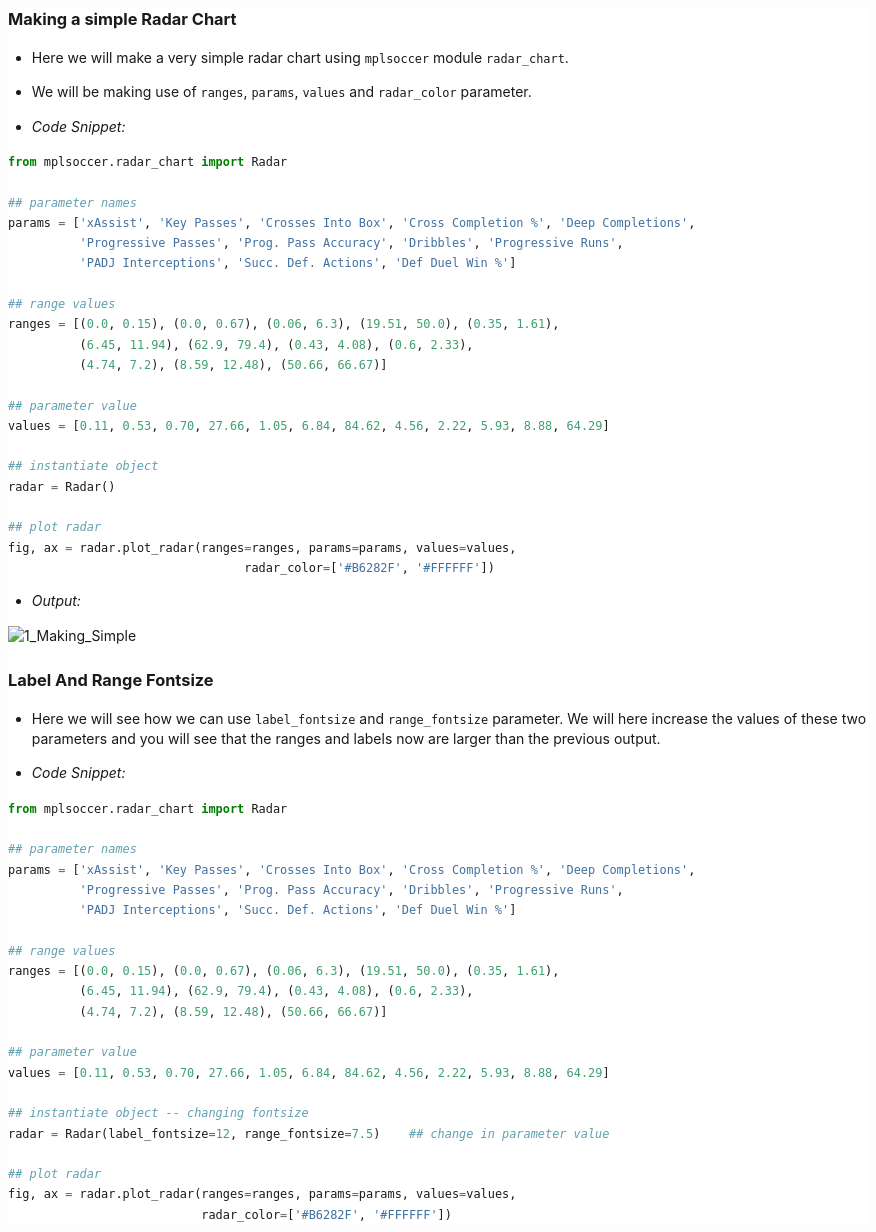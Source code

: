 ### Making a simple Radar Chart

* Here we will make a very simple radar chart using `mplsoccer` module `radar_chart`. 

* We will be making use of `ranges`, `params`, `values` and `radar_color` parameter.

* *Code Snippet:*

```python
from mplsoccer.radar_chart import Radar

## parameter names
params = ['xAssist', 'Key Passes', 'Crosses Into Box', 'Cross Completion %', 'Deep Completions',
          'Progressive Passes', 'Prog. Pass Accuracy', 'Dribbles', 'Progressive Runs',
          'PADJ Interceptions', 'Succ. Def. Actions', 'Def Duel Win %']

## range values
ranges = [(0.0, 0.15), (0.0, 0.67), (0.06, 6.3), (19.51, 50.0), (0.35, 1.61),
          (6.45, 11.94), (62.9, 79.4), (0.43, 4.08), (0.6, 2.33),
          (4.74, 7.2), (8.59, 12.48), (50.66, 66.67)]

## parameter value
values = [0.11, 0.53, 0.70, 27.66, 1.05, 6.84, 84.62, 4.56, 2.22, 5.93, 8.88, 64.29]

## instantiate object
radar = Radar()

## plot radar
fig, ax = radar.plot_radar(ranges=ranges, params=params, values=values, 
                                 radar_color=['#B6282F', '#FFFFFF'])
```

* *Output:*

![1_Making_Simple](https://user-images.githubusercontent.com/33928040/92324984-7e9f8200-f064-11ea-9958-adef7ba4ae75.jpg)


### Label And Range Fontsize

* Here we will see how we can use `label_fontsize` and `range_fontsize` parameter. We will here increase the values of these two parameters and you will see that the ranges and labels now are larger than the previous output.

* *Code Snippet:*

```python
from mplsoccer.radar_chart import Radar

## parameter names
params = ['xAssist', 'Key Passes', 'Crosses Into Box', 'Cross Completion %', 'Deep Completions',
          'Progressive Passes', 'Prog. Pass Accuracy', 'Dribbles', 'Progressive Runs',
          'PADJ Interceptions', 'Succ. Def. Actions', 'Def Duel Win %']

## range values
ranges = [(0.0, 0.15), (0.0, 0.67), (0.06, 6.3), (19.51, 50.0), (0.35, 1.61),
          (6.45, 11.94), (62.9, 79.4), (0.43, 4.08), (0.6, 2.33),
          (4.74, 7.2), (8.59, 12.48), (50.66, 66.67)]

## parameter value
values = [0.11, 0.53, 0.70, 27.66, 1.05, 6.84, 84.62, 4.56, 2.22, 5.93, 8.88, 64.29]

## instantiate object -- changing fontsize
radar = Radar(label_fontsize=12, range_fontsize=7.5)    ## change in parameter value

## plot radar
fig, ax = radar.plot_radar(ranges=ranges, params=params, values=values, 
                           radar_color=['#B6282F', '#FFFFFF'])
```